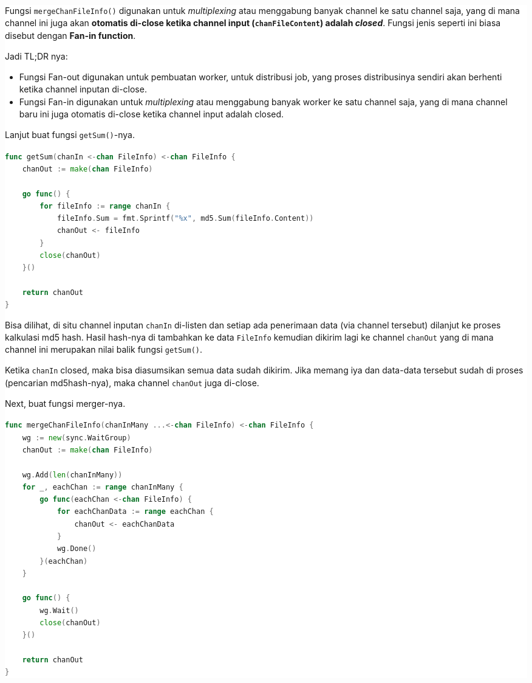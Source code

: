 Fungsi `mergeChanFileInfo()` digunakan untuk *multiplexing* atau menggabung banyak channel ke satu channel saja, yang di mana channel ini juga akan **otomatis di-close ketika channel input (`chanFileContent`) adalah *closed***. Fungsi jenis seperti ini biasa disebut dengan **Fan-in function**.

Jadi TL;DR nya:

* Fungsi Fan-out digunakan untuk pembuatan worker, untuk distribusi job, yang proses distribusinya sendiri akan berhenti ketika channel inputan di-close.
* Fungsi Fan-in digunakan untuk *multiplexing* atau menggabung banyak worker ke satu channel saja, yang di mana channel baru ini juga otomatis di-close ketika channel input adalah closed.

Lanjut buat fungsi `getSum()`-nya.

```go
func getSum(chanIn <-chan FileInfo) <-chan FileInfo {
    chanOut := make(chan FileInfo)

    go func() {
        for fileInfo := range chanIn {
            fileInfo.Sum = fmt.Sprintf("%x", md5.Sum(fileInfo.Content))
            chanOut <- fileInfo
        }
        close(chanOut)
    }()

    return chanOut
}
```

Bisa dilihat, di situ channel inputan `chanIn` di-listen dan setiap ada penerimaan data (via channel tersebut) dilanjut ke proses kalkulasi md5 hash. Hasil hash-nya di tambahkan ke data `FileInfo` kemudian dikirim lagi ke channel `chanOut` yang di mana channel ini merupakan nilai balik fungsi `getSum()`.

Ketika `chanIn` closed, maka bisa diasumsikan semua data sudah dikirim. Jika memang iya dan data-data tersebut sudah di proses (pencarian md5hash-nya), maka channel `chanOut` juga di-close.

Next, buat fungsi merger-nya.

```go
func mergeChanFileInfo(chanInMany ...<-chan FileInfo) <-chan FileInfo {
    wg := new(sync.WaitGroup)
    chanOut := make(chan FileInfo)

    wg.Add(len(chanInMany))
    for _, eachChan := range chanInMany {
        go func(eachChan <-chan FileInfo) {
            for eachChanData := range eachChan {
                chanOut <- eachChanData
            }
            wg.Done()
        }(eachChan)
    }

    go func() {
        wg.Wait()
        close(chanOut)
    }()

    return chanOut
}
```
